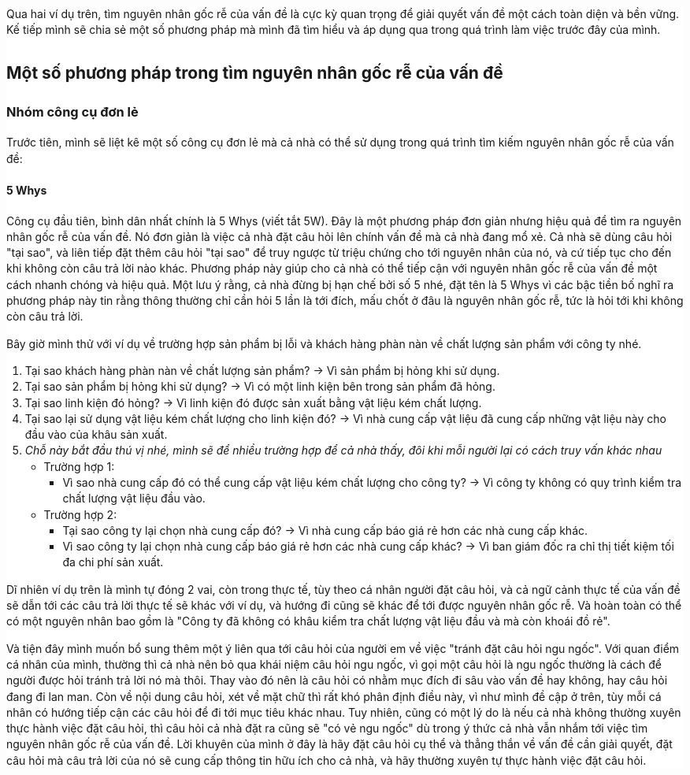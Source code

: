 Qua hai ví dụ trên, tìm nguyên nhân gốc rễ của vấn đề là cực kỳ quan trọng để giải quyết vấn đề một cách toàn diện và bền vững. Kế tiếp mình sẽ chia sẻ một số phương pháp mà mình đã tìm hiểu và áp dụng qua trong quá trình làm việc trước đây của mình.

## Một số phương pháp trong tìm nguyên nhân gốc rễ của vấn đề

### Nhóm công cụ đơn lẻ
Trước tiên, mình sẽ liệt kê một số công cụ đơn lẻ mà cả nhà có thể sử dụng trong quá trình tìm kiếm nguyên nhân gốc rễ của vấn đề:

#### 5 Whys 
Công cụ đầu tiên, bình dân nhất chính là 5 Whys (viết tắt 5W). Đây là một phương pháp đơn giản nhưng hiệu quả để tìm ra nguyên nhân gốc rễ của vấn đề. Nó đơn giản là việc cả nhà đặt câu hỏi lên chính vấn đề mà cả nhà đang mổ xẻ. Cả nhà sẽ dùng câu hỏi "tại sao", và liên tiếp đặt thêm câu hỏi "tại sao" để truy ngược từ triệu chứng cho tới nguyên nhân của nó, và cứ tiếp tục cho đến khi không còn câu trả lời nào khác. Phương pháp này giúp cho cả nhà có thể tiếp cận với nguyên nhân gốc rễ của vấn đề một cách nhanh chóng và hiệu quả. Một lưu ý rằng, cả nhà đừng bị hạn chế bởi số 5 nhé, đặt tên là 5 Whys vì các bậc tiền bố nghĩ ra phương pháp này tin rằng thông thường chỉ cần hỏi 5 lần là tới đích, mấu chốt ở đâu là nguyên nhân gốc rễ, tức là hỏi tới khi không còn câu trả lời.

Bây giờ mình thử với ví dụ về trường hợp sản phẩm bị lỗi và khách hàng phàn nàn về chất lượng sản phẩm với công ty nhé.
1. Tại sao khách hàng phàn nàn về chất lượng sản phẩm? -> Vì sản phẩm bị hỏng khi sử dụng.
2. Tại sao sản phẩm bị hỏng khi sử dụng? -> Vì có một linh kiện bên trong sản phẩm đã hỏng.
3. Tại sao linh kiện đó hỏng? -> Vì linh kiện đó được sản xuất bằng vật liệu kém chất lượng.
4. Tại sao lại sử dụng vật liệu kém chất lượng cho linh kiện đó? -> Vì nhà cung cấp vật liệu đã cung cấp những vật liệu này cho đầu vào của khâu sản xuất.
5. *Chỗ này bắt đầu thú vị nhé, mình sẽ để nhiều trường hợp để cả nhà thấy, đôi khi mỗi người lại có cách truy vấn khác nhau*    
    - Trường hợp 1:
        * Vì sao nhà cung cấp đó có thể cung cấp vật liệu kém chất lượng cho công ty? -> Vì công ty không có quy trình kiểm tra chất lượng vật liệu đầu vào.
    - Trường hợp 2:
        * Tại sao công ty lại chọn nhà cung cấp đó? -> Vì nhà cung cấp báo giá rẻ hơn các nhà cung cấp khác.
        * Vì sao công ty lại chọn nhà cung cấp báo giá rẻ hơn các nhà cung cấp khác? -> Vì ban giám đốc ra chỉ thị tiết kiệm tối đa chi phí sản xuất.

Dĩ nhiên ví dụ trên là mình tự đóng 2 vai, còn trong thực tế, tùy theo cá nhân người đặt câu hỏi, và cả ngữ cảnh thực tế của vấn đề sẽ dẫn tới các câu trả lời thực tế sẽ khác với ví dụ, và hướng đi cũng sẽ khác để tới được nguyên nhân gốc rễ. Và hoàn toàn có thể có một nguyên nhân bao gồm là "Công ty đã không có khâu kiểm tra chất lượng vật liệu đầu và mà còn khoái đồ rẻ". 

Và tiện đây mình muốn bổ sung thêm một ý liên qua tới câu hỏi của người em về việc "tránh đặt câu hỏi ngu ngốc". Với quan điểm cá nhân của mình, thường thì cả nhà nên bỏ qua khái niệm câu hỏi ngu ngốc, vì gọi một câu hỏi là ngu ngốc thường là cách để người được hỏi tránh trả lời nó mà thôi. Thay vào đó nên là câu hỏi có nhằm mục đích đi sâu vào vấn đề hay không, hay câu hỏi đang đi lan man. Còn về nội dung câu hỏi, xét về mặt chữ thì rất khó phân định điều này, vì như mình đề cập ở trên, tùy mỗi cá nhân có hướng tiếp cận các câu hỏi để đi tới mục tiêu khác nhau. Tuy nhiên, cũng có một lý do là nếu cả nhà không thường xuyên thực hành việc đặt câu hỏi, thì câu hỏi cả nhà đặt ra cũng sẽ "có vẻ ngu ngốc" dù trong ý thức cả nhà vẫn nhắm tới việc tìm nguyên nhân gốc rễ của vấn đề. Lời khuyên của mình ở đây là hãy đặt câu hỏi cụ thể và thẳng thắn về vấn đề cần giải quyết, đặt câu hỏi mà câu trả lời của nó sẽ cung cấp thông tin hữu ích cho cả nhà, và hãy thường xuyên tự thực hành việc đặt câu hỏi.

